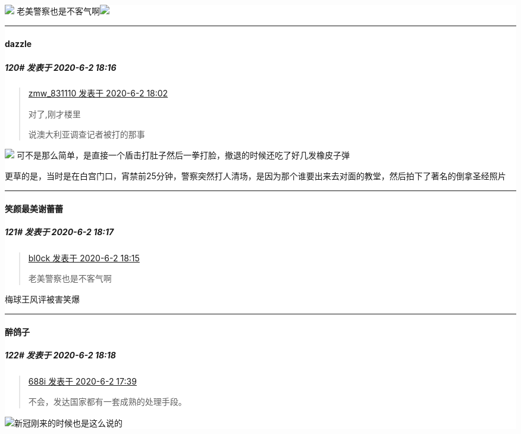 

<img src="https://p.sda1.dev/0/6267c34cb7c66aaac14e235a42d2a2c1/IMG_DFBF029A2BBD2A0BD266DD78EADBCE3A.jpeg" referrerpolicy="no-referrer">
老美警察也是不客气啊<img src="https://static.saraba1st.com/image/smiley/face2017/037.png" referrerpolicy="no-referrer">







-----

####  dazzle  
##### 120#       发表于 2020-6-2 18:16



<blockquote><a href="httphttps://bbs.saraba1st.com/2b/forum.php?mod=redirect&amp;goto=findpost&amp;pid=47652706&amp;ptid=1939204" target="_blank">zmw_831110 发表于 2020-6-2 18:02</a>

对了,刚才楼里

说澳大利亚调查记者被打的那事</blockquote>
<img src="https://static.saraba1st.com/image/smiley/face2017/067.png" referrerpolicy="no-referrer"> 可不是那么简单，是直接一个盾击打肚子然后一拳打脸，撤退的时候还吃了好几发橡皮子弹


更草的是，当时是在白宫门口，宵禁前25分钟，警察突然打人清场，是因为那个谁要出来去对面的教堂，然后拍下了著名的倒拿圣经照片







-----

####  笑颜最美谢蕾蕾  
##### 121#       发表于 2020-6-2 18:17



<blockquote><a href="httphttps://bbs.saraba1st.com/2b/forum.php?mod=redirect&amp;goto=findpost&amp;pid=47652867&amp;ptid=1939204" target="_blank">bl0ck 发表于 2020-6-2 18:15</a>

老美警察也是不客气啊</blockquote>
梅球王风评被害笑爆







-----

####  醉鸽子  
##### 122#       发表于 2020-6-2 18:18



<blockquote><a href="httphttps://bbs.saraba1st.com/2b/forum.php?mod=redirect&amp;goto=findpost&amp;pid=47652398&amp;ptid=1939204" target="_blank">688i 发表于 2020-6-2 17:39</a>

不会，发达国家都有一套成熟的处理手段。</blockquote>
<img src="https://static.saraba1st.com/image/smiley/face2017/053.png" referrerpolicy="no-referrer">新冠刚来的时候也是这么说的
